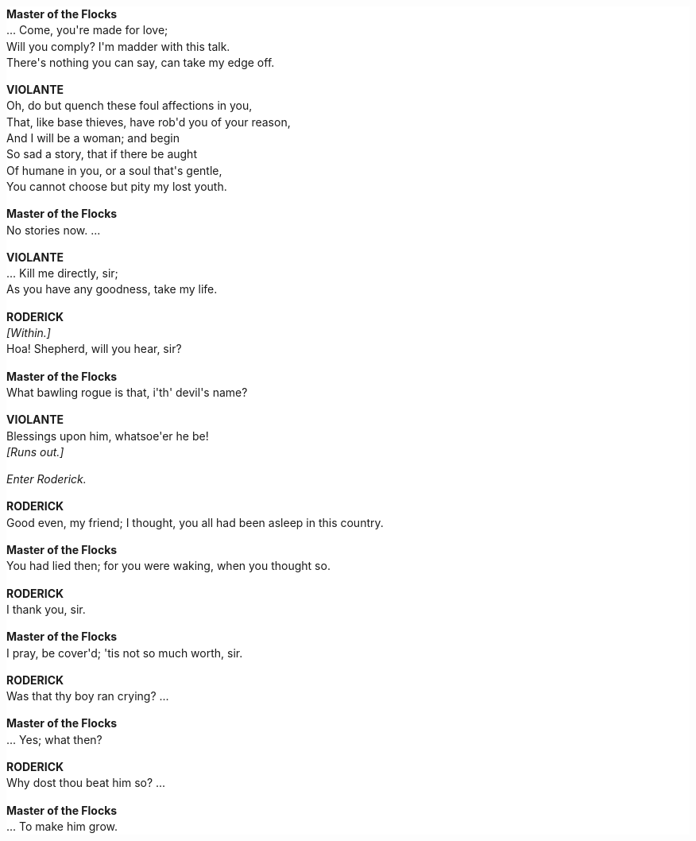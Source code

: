 **Master of the Flocks**  
... Come, you're made for love;  
Will you comply? I'm madder with this talk.  
There's nothing you can say, can take my edge off.

**VIOLANTE**  
Oh, do but quench these foul affections in you,  
That, like base thieves, have rob'd you of your reason,  
And I will be a woman; and begin  
So sad a story, that if there be aught  
Of humane in you, or a soul that's gentle,  
You cannot choose but pity my lost youth.

**Master of the Flocks**  
No stories now. ...

**VIOLANTE**  
... Kill me directly, sir;  
As you have any goodness, take my life.

**RODERICK**  
*\[Within.]*  
Hoa! Shepherd, will you hear, sir?

**Master of the Flocks**  
What bawling rogue is that, i'th' devil's name?

**VIOLANTE**  
Blessings upon him, whatsoe'er he be!  
*\[Runs out.]*

*Enter Roderick.*

**RODERICK**  
Good even, my friend; I thought, you all had been asleep
in this country.

**Master of the Flocks**  
You had lied then; for you were waking, when you thought
so.

**RODERICK**  
I thank you, sir.

**Master of the Flocks**  
I pray, be cover'd; 'tis not so much worth, sir.

**RODERICK**  
Was that thy boy ran crying? ...

**Master of the Flocks**  
... Yes; what then?

**RODERICK**  
Why dost thou beat him so? ...

**Master of the Flocks**  
... To make him grow.
